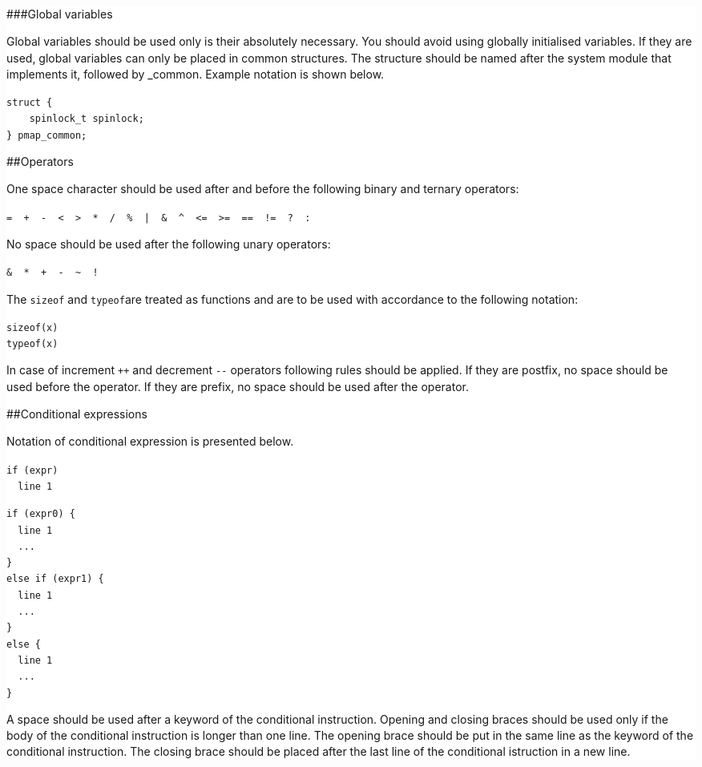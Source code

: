 ###Global variables

Global variables should be used only is their absolutely necessary. You should avoid using globally initialised variables. If they are used, global variables can only be placed in common structures. The structure should be named after the system module that implements it, followed by _common. Example notation is shown below.

>
    struct {
        spinlock_t spinlock;
    } pmap_common;


##Operators

One space character should be used after and before the following binary and ternary operators:

>
    =  +  -  <  >  *  /  %  |  &  ^  <=  >=  ==  !=  ?  :

No space should be used after the following unary operators:

>
    &  *  +  -  ~  ! 

The `sizeof` and `typeof`are treated as functions and are to be used with accordance to the following notation:

>
    sizeof(x)  
    typeof(x)

In case of increment `++` and decrement `--` operators following rules should be applied. If they are postfix, no space should be used before the operator. If they are prefix, no space should be used after the operator.

##Conditional expressions

Notation of conditional expression is presented below.

>
    if (expr)
      line 1  
>
    if (expr0) {
      line 1
      ...
    }
    else if (expr1) {
      line 1
      ...
    }
    else {
      line 1
      ...
    }
 
A space should be used after a keyword of the conditional instruction. Opening and closing braces should be used only if the body of the conditional instruction is longer than one line. The opening brace should be put in the same line as the keyword of the conditional instruction. The closing brace should be placed after the last line of the conditional istruction in a new line.
